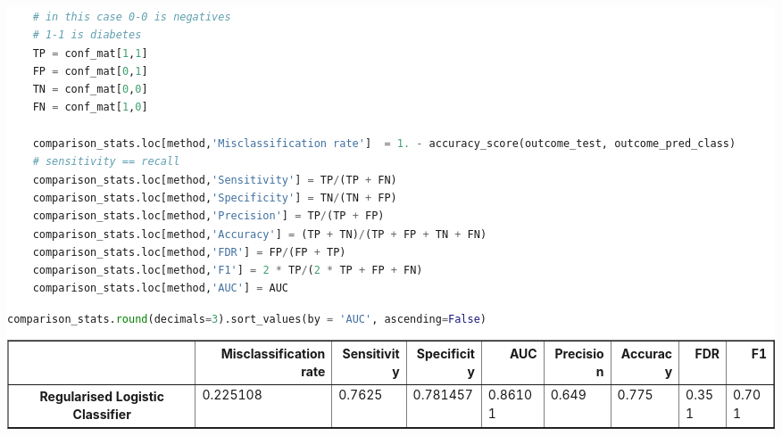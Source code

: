 ```python
    # in this case 0-0 is negatives
    # 1-1 is diabetes
    TP = conf_mat[1,1]
    FP = conf_mat[0,1]
    TN = conf_mat[0,0]
    FN = conf_mat[1,0]
    
    comparison_stats.loc[method,'Misclassification rate']  = 1. - accuracy_score(outcome_test, outcome_pred_class)
    # sensitivity == recall
    comparison_stats.loc[method,'Sensitivity'] = TP/(TP + FN)
    comparison_stats.loc[method,'Specificity'] = TN/(TN + FP)
    comparison_stats.loc[method,'Precision'] = TP/(TP + FP)
    comparison_stats.loc[method,'Accuracy'] = (TP + TN)/(TP + FP + TN + FN)
    comparison_stats.loc[method,'FDR'] = FP/(FP + TP)
    comparison_stats.loc[method,'F1'] = 2 * TP/(2 * TP + FP + FN)
    comparison_stats.loc[method,'AUC'] = AUC
```


```python
comparison_stats.round(decimals=3).sort_values(by = 'AUC', ascending=False)
```




<div>
<style scoped>
    .dataframe tbody tr th:only-of-type {
        vertical-align: middle;
    }

    .dataframe tbody tr th {
        vertical-align: top;
    }

    .dataframe thead th {
        text-align: right;
    }
</style>
<table border="1" class="dataframe">
  <thead>
    <tr style="text-align: right;">
      <th></th>
      <th>Misclassification rate</th>
      <th>Sensitivity</th>
      <th>Specificity</th>
      <th>AUC</th>
      <th>Precision</th>
      <th>Accuracy</th>
      <th>FDR</th>
      <th>F1</th>
    </tr>
  </thead>
  <tbody>
    <tr>
      <th>Regularised Logistic Classifier</th>
      <td>0.225108</td>
      <td>0.7625</td>
      <td>0.781457</td>
      <td>0.86101</td>
      <td>0.649</td>
      <td>0.775</td>
      <td>0.351</td>
      <td>0.701</td>
    </tr>